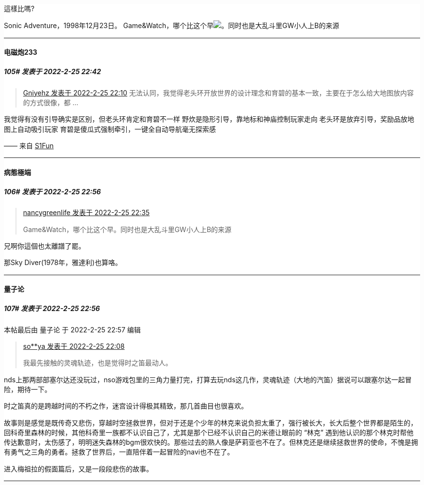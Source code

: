 這樣比嗎?

Sonic Adventure，1998年12月23日。</blockquote>
Game&amp;Watch，哪个比这个早<img src="https://static.saraba1st.com/image/smiley/face2017/049.png" referrerpolicy="no-referrer">。同时也是大乱斗里GW小人上B的来源

*****

####  电磁炮233  
##### 105#       发表于 2022-2-25 22:42

<blockquote><a href="httphttps://bbs.saraba1st.com/2b/forum.php?mod=redirect&amp;goto=findpost&amp;pid=54832835&amp;ptid=2054595" target="_blank">Gniyehz 发表于 2022-2-25 22:10</a>
无法认同，我觉得老头环开放世界的设计理念和育碧的基本一致，主要在于怎么给大地图放内容的方式很像，都 ...</blockquote>
我觉得有没有引导确实是区别，但老头环肯定和育碧不一样
野炊是隐形引导，靠地标和神庙控制玩家走向
老头环是放弃引导，奖励品放地图上自动吸引玩家
育碧是傻瓜式强制牵引，一键全自动导航毫无探索感

—— 来自 [S1Fun](https://s1fun.koalcat.com)



*****

####  病態極端  
##### 106#       发表于 2022-2-25 22:56

<blockquote><a href="httphttps://bbs.saraba1st.com/2b/forum.php?mod=redirect&amp;goto=findpost&amp;pid=54833140&amp;ptid=2054595" target="_blank">nancygreenlife 发表于 2022-2-25 22:35</a>

Game&amp;Watch，哪个比这个早。同时也是大乱斗里GW小人上B的来源</blockquote>
兄啊你這個也太離譜了罷。

那Sky Diver(1978年，雅達利)也算咯。

*****

####  量子论  
##### 107#       发表于 2022-2-25 22:56

 本帖最后由 量子论 于 2022-2-25 22:57 编辑 
<blockquote><a href="httphttps://bbs.saraba1st.com/2b/forum.php?mod=redirect&amp;goto=findpost&amp;pid=54832810&amp;ptid=2054595" target="_blank">so**ya 发表于 2022-2-25 22:08</a>

我最先接触的灵魂轨迹，也是觉得时之笛最动人。</blockquote>
nds上那两部部塞尔达还没玩过，nso游戏包里的三角力量打完，打算去玩nds这几作，灵魂轨迹（大地的汽笛）据说可以跟塞尔达一起冒险，期待一下。

时之笛真的是跨越时间的不朽之作，迷宫设计得极其精致，那几首曲目也很喜欢。

故事则是感觉是既传奇又悲伤，穿越时空拯救世界，但对于还是个少年的林克来说负担太重了，强行被长大，长大后整个世界都是陌生的，回科奇里森林的时候，其他科奇里一族都不认识自己了，尤其是那个已经不认识自己的米德让眼前的 “林克” 遇到他认识的那个林克时帮他传达歉意时，太伤感了，明明迷失森林的bgm很欢快的。那些过去的熟人像是萨莉亚也不在了。但林克还是继续拯救世界的使命，不愧是拥有勇气之三角的勇者。拯救了世界后，一直陪伴着一起冒险的navi也不在了。

进入梅祖拉的假面篇后，又是一段段悲伤的故事。

*****
